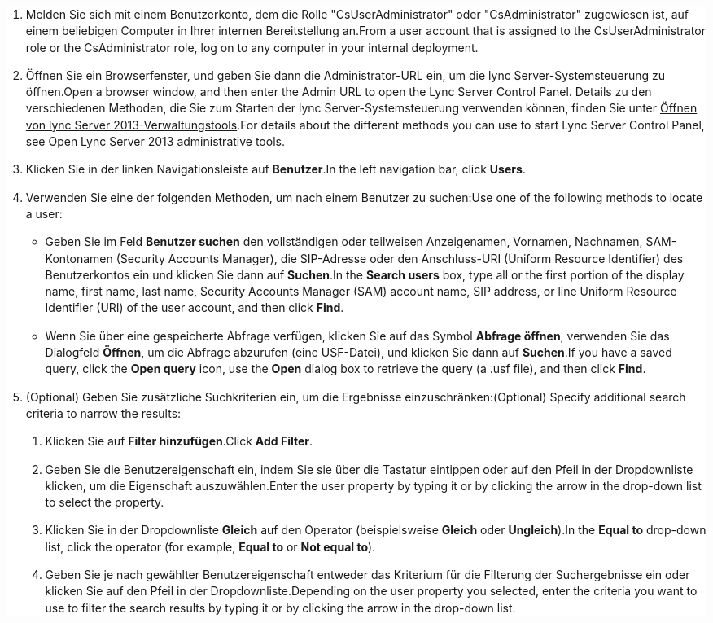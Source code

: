 1.  <span data-ttu-id="fa2c5-107">Melden Sie sich mit einem Benutzerkonto, dem die Rolle "CsUserAdministrator" oder "CsAdministrator" zugewiesen ist, auf einem beliebigen Computer in Ihrer internen Bereitstellung an.</span><span class="sxs-lookup"><span data-stu-id="fa2c5-107">From a user account that is assigned to the CsUserAdministrator role or the CsAdministrator role, log on to any computer in your internal deployment.</span></span>

2.  <span data-ttu-id="fa2c5-108">Öffnen Sie ein Browserfenster, und geben Sie dann die Administrator-URL ein, um die lync Server-Systemsteuerung zu öffnen.</span><span class="sxs-lookup"><span data-stu-id="fa2c5-108">Open a browser window, and then enter the Admin URL to open the Lync Server Control Panel.</span></span> <span data-ttu-id="fa2c5-109">Details zu den verschiedenen Methoden, die Sie zum Starten der lync Server-Systemsteuerung verwenden können, finden Sie unter [Öffnen von lync Server 2013-Verwaltungstools](lync-server-2013-open-lync-server-administrative-tools.md).</span><span class="sxs-lookup"><span data-stu-id="fa2c5-109">For details about the different methods you can use to start Lync Server Control Panel, see [Open Lync Server 2013 administrative tools](lync-server-2013-open-lync-server-administrative-tools.md).</span></span>

3.  <span data-ttu-id="fa2c5-110">Klicken Sie in der linken Navigationsleiste auf **Benutzer**.</span><span class="sxs-lookup"><span data-stu-id="fa2c5-110">In the left navigation bar, click **Users**.</span></span>

4.  <span data-ttu-id="fa2c5-111">Verwenden Sie eine der folgenden Methoden, um nach einem Benutzer zu suchen:</span><span class="sxs-lookup"><span data-stu-id="fa2c5-111">Use one of the following methods to locate a user:</span></span>
    
      - <span data-ttu-id="fa2c5-112">Geben Sie im Feld **Benutzer suchen** den vollständigen oder teilweisen Anzeigenamen, Vornamen, Nachnamen, SAM-Kontonamen (Security Accounts Manager), die SIP-Adresse oder den Anschluss-URI (Uniform Resource Identifier) des Benutzerkontos ein und klicken Sie dann auf **Suchen**.</span><span class="sxs-lookup"><span data-stu-id="fa2c5-112">In the **Search users** box, type all or the first portion of the display name, first name, last name, Security Accounts Manager (SAM) account name, SIP address, or line Uniform Resource Identifier (URI) of the user account, and then click **Find**.</span></span>
    
      - <span data-ttu-id="fa2c5-113">Wenn Sie über eine gespeicherte Abfrage verfügen, klicken Sie auf das Symbol **Abfrage öffnen**, verwenden Sie das Dialogfeld **Öffnen**, um die Abfrage abzurufen (eine USF-Datei), und klicken Sie dann auf **Suchen**.</span><span class="sxs-lookup"><span data-stu-id="fa2c5-113">If you have a saved query, click the **Open query** icon, use the **Open** dialog box to retrieve the query (a .usf file), and then click **Find**.</span></span>

5.  <span data-ttu-id="fa2c5-114">(Optional) Geben Sie zusätzliche Suchkriterien ein, um die Ergebnisse einzuschränken:</span><span class="sxs-lookup"><span data-stu-id="fa2c5-114">(Optional) Specify additional search criteria to narrow the results:</span></span>
    
    1.  <span data-ttu-id="fa2c5-115">Klicken Sie auf **Filter hinzufügen**.</span><span class="sxs-lookup"><span data-stu-id="fa2c5-115">Click **Add Filter**.</span></span>
    
    2.  <span data-ttu-id="fa2c5-116">Geben Sie die Benutzereigenschaft ein, indem Sie sie über die Tastatur eintippen oder auf den Pfeil in der Dropdownliste klicken, um die Eigenschaft auszuwählen.</span><span class="sxs-lookup"><span data-stu-id="fa2c5-116">Enter the user property by typing it or by clicking the arrow in the drop-down list to select the property.</span></span>
    
    3.  <span data-ttu-id="fa2c5-117">Klicken Sie in der Dropdownliste **Gleich** auf den Operator (beispielsweise **Gleich** oder **Ungleich**).</span><span class="sxs-lookup"><span data-stu-id="fa2c5-117">In the **Equal to** drop-down list, click the operator (for example, **Equal to** or **Not equal to**).</span></span>
    
    4.  <span data-ttu-id="fa2c5-118">Geben Sie je nach gewählter Benutzereigenschaft entweder das Kriterium für die Filterung der Suchergebnisse ein oder klicken Sie auf den Pfeil in der Dropdownliste.</span><span class="sxs-lookup"><span data-stu-id="fa2c5-118">Depending on the user property you selected, enter the criteria you want to use to filter the search results by typing it or by clicking the arrow in the drop-down list.</span></span>
        